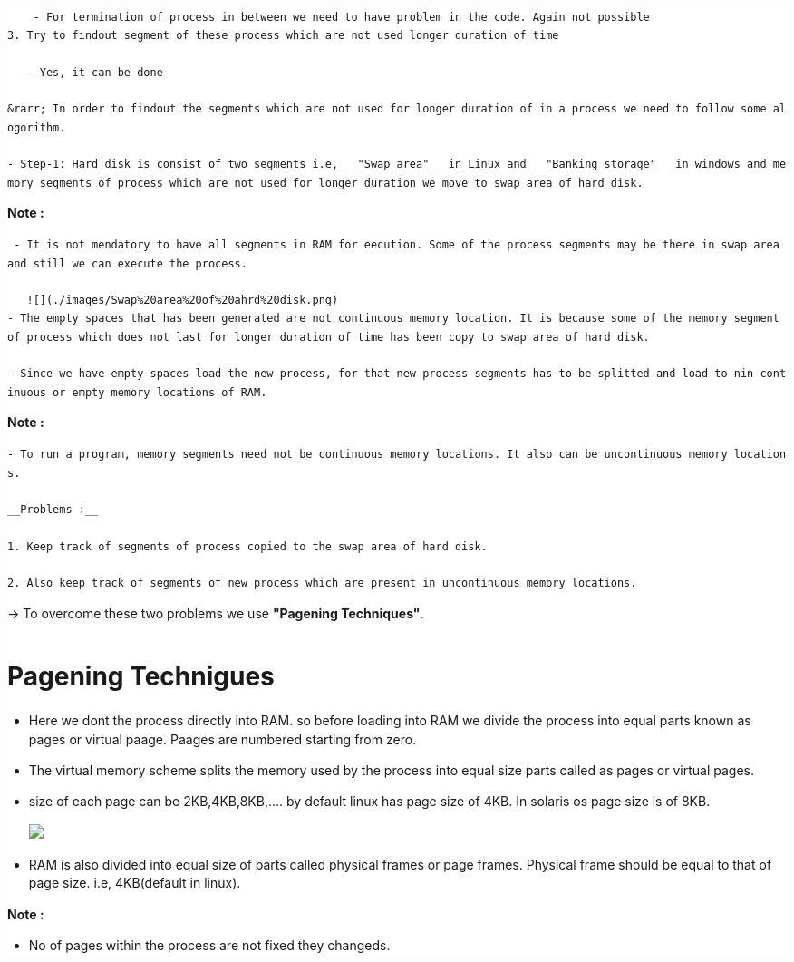         - For termination of process in between we need to have problem in the code. Again not possible
    3. Try to findout segment of these process which are not used longer duration of time

       - Yes, it can be done

    &rarr; In order to findout the segments which are not used for longer duration of in a process we need to follow some alogorithm.

    - Step-1: Hard disk is consist of two segments i.e, __"Swap area"__ in Linux and __"Banking storage"__ in windows and memory segments of process which are not used for longer duration we move to swap area of hard disk.

  __Note :__
     
     - It is not mendatory to have all segments in RAM for eecution. Some of the process segments may be there in swap area and still we can execute the process.

       ![](./images/Swap%20area%20of%20ahrd%20disk.png)
    - The empty spaces that has been generated are not continuous memory location. It is because some of the memory segment of process which does not last for longer duration of time has been copy to swap area of hard disk.

    - Since we have empty spaces load the new process, for that new process segments has to be splitted and load to nin-continuous or empty memory locations of RAM.
  
  __Note :__

    - To run a program, memory segments need not be continuous memory locations. It also can be uncontinuous memory locations.

    __Problems :__

    1. Keep track of segments of process copied to the swap area of hard disk.

    2. Also keep track of segments of new process which are present in uncontinuous memory locations.

  &rarr; To overcome these two problems we use __"Pagening Techniques"__.

# Pagening Technigues 

  - Here we dont the process directly into RAM. so before loading into RAM we divide the process into equal parts known as pages or virtual paage. Paages are numbered starting from zero.
  
  - The virtual memory scheme splits the memory used by the process into equal size parts called as pages or virtual pages.

  - size of each page can be 2KB,4KB,8KB,.... by default linux has page size of 4KB. In solaris os page size is of 8KB.

    ![](./images/Virtual%20pages.png)

  - RAM is also divided into equal size of parts called physical frames or page frames. Physical frame should be equal to that of page size. i.e, 4KB(default in linux).

  __Note :__

  - No of pages within the process are not fixed they changeds.
  